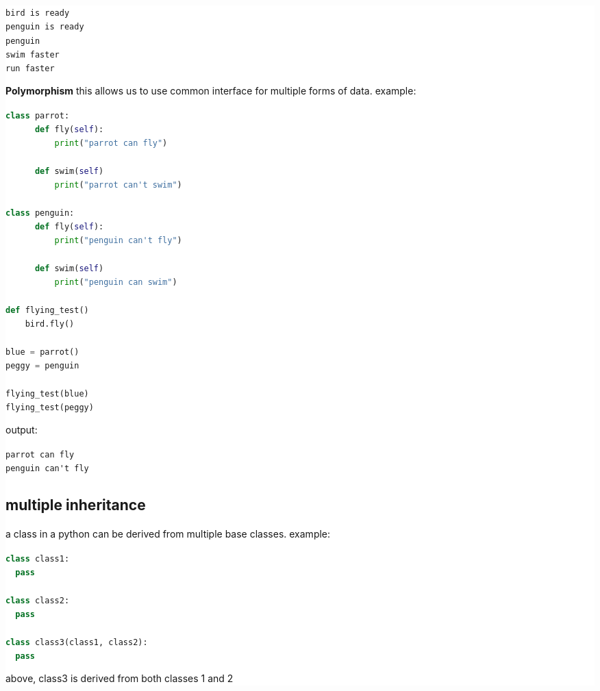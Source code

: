 ```
bird is ready
penguin is ready
penguin
swim faster
run faster
```
**Polymorphism**
this allows us to use common interface for multiple forms of data. example:
```py
class parrot:
      def fly(self):
          print("parrot can fly")

      def swim(self)
          print("parrot can't swim")

class penguin:
      def fly(self):
          print("penguin can't fly")

      def swim(self)
          print("penguin can swim")

def flying_test()
    bird.fly()

blue = parrot()
peggy = penguin

flying_test(blue)
flying_test(peggy)
```
output:
```
parrot can fly
penguin can't fly
```

multiple inheritance
------------------------
a class in a python can be derived from multiple base classes. example:
```py
class class1:
  pass

class class2:
  pass

class class3(class1, class2):
  pass
```
above, class3 is derived from both classes 1 and 2
